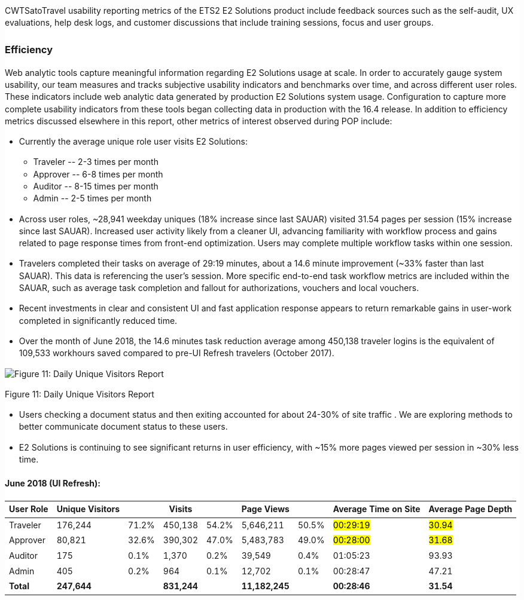 CWTSatoTravel usability reporting metrics of the ETS2 E2 Solutions product include feedback sources such as the self-audit, UX evaluations, help desk logs, and customer discussions that include training sessions, focus and user groups.

### Efficiency

Web analytic tools capture meaningful information regarding E2 Solutions usage at scale. In order to accurately gauge system usability, our team measures and tracks subjective usability indicators and benchmarks over time, and across different user roles. These indicators include web analytic data generated by production E2 Solutions system usage. Configuration to capture more complete usability indicators from these tools began collecting data in production with the 16.4 release. In addition to efficiency metrics discussed elsewhere in this report, other metrics of interest observed during POP include:

-   Currently the average unique role user visits E2 Solutions:
    -   Traveler -- 2-3 times per month
    -   Approver -- 6-8 times per month
    -   Auditor -- 8-15 times per month
    -   Admin -- 2-5 times per month

-   Across user roles, \~28,941 weekday uniques (18% increase since last SAUAR) visited 31.54 pages per session (15% increase since last SAUAR). Increased user activity likely from a cleaner UI, advancing familiarity with workflow process and gains related to page response times from front-end optimization. Users may complete multiple workflow tasks within one session.

-   Travelers completed their tasks on average of 29:19 minutes, about a 14.6 minute improvement (\~33% faster than last SAUAR). This data is referencing the user’s session. More specific end-to-end task workflow metrics are included within the SAUAR, such as average task completion and fallout for authorizations, vouchers and local vouchers.
-   Recent investments in clear and consistent UI and fast application response appears to return remarkable gains in user-work completed in significantly reduced time.
-   Over the month of June 2018, the 14.6 minutes task reduction average among 450,138 traveler logins is the equivalent of 109,533 workhours saved compared to pre-UI Refresh travelers (October 2017).

![Figure 11: Daily Unique Visitors Report](./b1a4ecb8fa5fc6c08574db305b5b83cd.png)

<figcaption>Figure 11: Daily Unique Visitors Report</figcaption>

-   Users checking a document status and then exiting accounted for about 24-30%
    of site traffic . We are exploring methods to better
    communicate document status to these users.

-   E2 Solutions is continuing to see significant returns in user efficiency, with ~15% more pages viewed per session in ~30% less time.

#### June 2018 (UI Refresh):

| User Role | Unique Visitors |       | Visits  |       | Page Views |       | Average Time on Site | Average Page Depth |
|---------------|---------------------|-------|-------------|-------|----------------|-------|--------------------------|------------------------|
| Traveler      | 176,244             | 71.2% | 450,138     | 54.2% | 5,646,211      | 50.5% | <mark>00:29:19</mark>               | <mark>30.94</mark>                  |
| Approver      | 80,821              | 32.6% | 390,302     | 47.0% | 5,483,783      | 49.0% | <mark>00:28:00</mark>                 | <mark>31.68</mark>                  |
| Auditor       | 175                 | 0.1%  | 1,370       | 0.2%  | 39,549         | 0.4%  | 01:05:23                 | 93.93                  |
| Admin         | 405                 | 0.2%  | 964         | 0.1%  | 12,702         | 0.1%  | 00:28:47                 | 47.21                  |
| **Total**     | **247,644**         |       | **831,244** |       | **11,182,245** |       | **00:28:46**             | **31.54**              |
